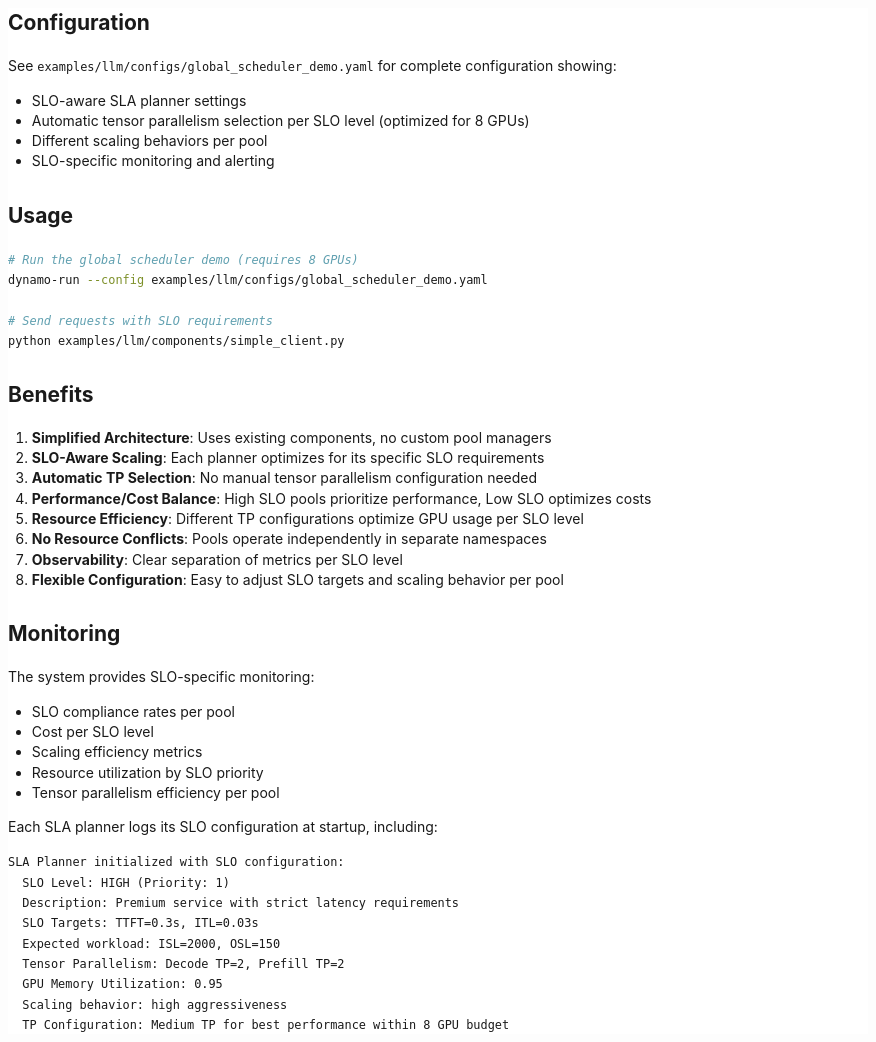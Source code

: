 ## Configuration

See `examples/llm/configs/global_scheduler_demo.yaml` for complete configuration showing:
- SLO-aware SLA planner settings
- Automatic tensor parallelism selection per SLO level (optimized for 8 GPUs)
- Different scaling behaviors per pool
- SLO-specific monitoring and alerting

## Usage

```bash
# Run the global scheduler demo (requires 8 GPUs)
dynamo-run --config examples/llm/configs/global_scheduler_demo.yaml

# Send requests with SLO requirements
python examples/llm/components/simple_client.py
```

## Benefits

1. **Simplified Architecture**: Uses existing components, no custom pool managers
2. **SLO-Aware Scaling**: Each planner optimizes for its specific SLO requirements
3. **Automatic TP Selection**: No manual tensor parallelism configuration needed
4. **Performance/Cost Balance**: High SLO pools prioritize performance, Low SLO optimizes costs
5. **Resource Efficiency**: Different TP configurations optimize GPU usage per SLO level
6. **No Resource Conflicts**: Pools operate independently in separate namespaces
7. **Observability**: Clear separation of metrics per SLO level
8. **Flexible Configuration**: Easy to adjust SLO targets and scaling behavior per pool

## Monitoring

The system provides SLO-specific monitoring:
- SLO compliance rates per pool
- Cost per SLO level
- Scaling efficiency metrics
- Resource utilization by SLO priority
- Tensor parallelism efficiency per pool

Each SLA planner logs its SLO configuration at startup, including:
```
SLA Planner initialized with SLO configuration:
  SLO Level: HIGH (Priority: 1)
  Description: Premium service with strict latency requirements
  SLO Targets: TTFT=0.3s, ITL=0.03s
  Expected workload: ISL=2000, OSL=150
  Tensor Parallelism: Decode TP=2, Prefill TP=2
  GPU Memory Utilization: 0.95
  Scaling behavior: high aggressiveness
  TP Configuration: Medium TP for best performance within 8 GPU budget
```

